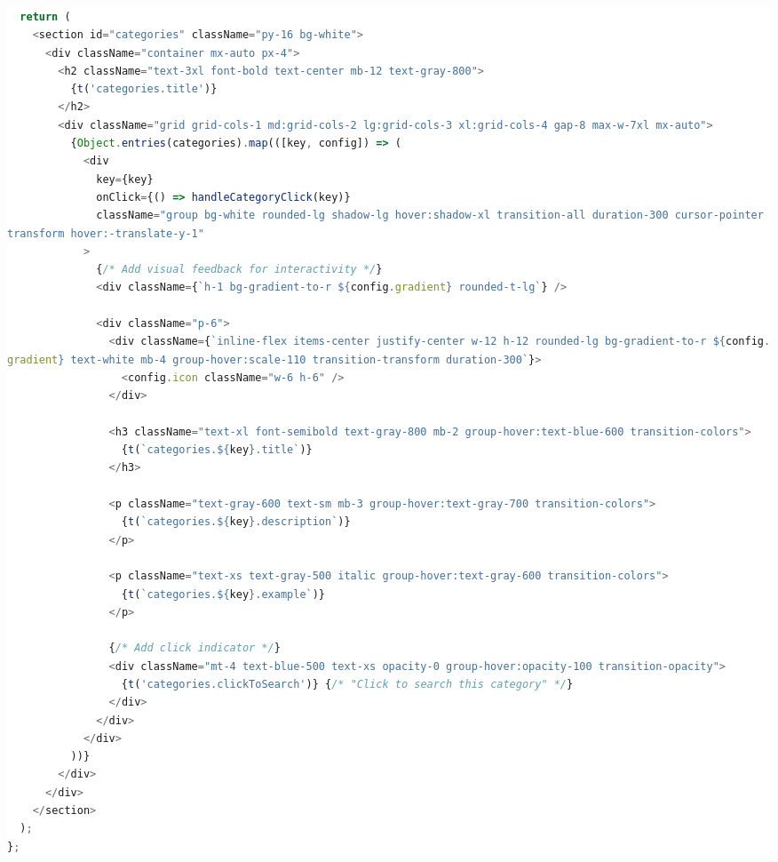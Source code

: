```typescript
  return (
    <section id="categories" className="py-16 bg-white">
      <div className="container mx-auto px-4">
        <h2 className="text-3xl font-bold text-center mb-12 text-gray-800">
          {t('categories.title')}
        </h2>
        <div className="grid grid-cols-1 md:grid-cols-2 lg:grid-cols-3 xl:grid-cols-4 gap-8 max-w-7xl mx-auto">
          {Object.entries(categories).map(([key, config]) => (
            <div
              key={key}
              onClick={() => handleCategoryClick(key)}
              className="group bg-white rounded-lg shadow-lg hover:shadow-xl transition-all duration-300 cursor-pointer transform hover:-translate-y-1"
            >
              {/* Add visual feedback for interactivity */}
              <div className={`h-1 bg-gradient-to-r ${config.gradient} rounded-t-lg`} />
              
              <div className="p-6">
                <div className={`inline-flex items-center justify-center w-12 h-12 rounded-lg bg-gradient-to-r ${config.gradient} text-white mb-4 group-hover:scale-110 transition-transform duration-300`}>
                  <config.icon className="w-6 h-6" />
                </div>
                
                <h3 className="text-xl font-semibold text-gray-800 mb-2 group-hover:text-blue-600 transition-colors">
                  {t(`categories.${key}.title`)}
                </h3>
                
                <p className="text-gray-600 text-sm mb-3 group-hover:text-gray-700 transition-colors">
                  {t(`categories.${key}.description`)}
                </p>
                
                <p className="text-xs text-gray-500 italic group-hover:text-gray-600 transition-colors">
                  {t(`categories.${key}.example`)}
                </p>
                
                {/* Add click indicator */}
                <div className="mt-4 text-blue-500 text-xs opacity-0 group-hover:opacity-100 transition-opacity">
                  {t('categories.clickToSearch')} {/* "Click to search this category" */}
                </div>
              </div>
            </div>
          ))}
        </div>
      </div>
    </section>
  );
};
```
